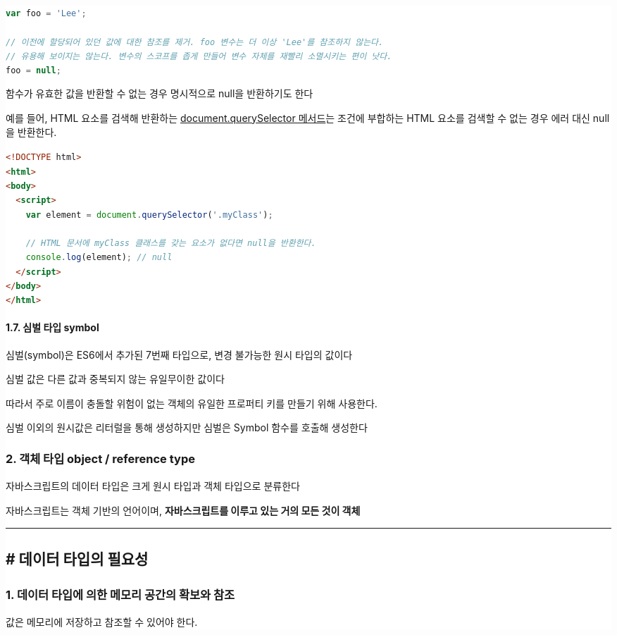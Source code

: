 ```javascript
var foo = 'Lee';

// 이전에 할당되어 있던 값에 대한 참조를 제거. foo 변수는 더 이상 'Lee'를 참조하지 않는다.
// 유용해 보이지는 않는다. 변수의 스코프를 좁게 만들어 변수 자체를 재빨리 소멸시키는 편이 낫다.
foo = null;
```

함수가 유효한 값을 반환할 수 없는 경우 명시적으로 null을 반환하기도 한다



예를 들어, HTML 요소를 검색해 반환하는 [document.querySelector 메서드](https://poiemaweb.com/fastcampus/dom#24-css-선택자를-이용한-요소-노드-취득)는 조건에 부합하는 HTML 요소를 검색할 수 없는 경우 에러 대신 null을 반환한다.

```html
<!DOCTYPE html>
<html>
<body>
  <script>
    var element = document.querySelector('.myClass');

    // HTML 문서에 myClass 클래스를 갖는 요소가 없다면 null을 반환한다.
    console.log(element); // null
  </script>
</body>
</html>
```



#### 1.7. 심벌 타입 symbol

심벌(symbol)은 ES6에서 추가된 7번째 타입으로, 변경 불가능한 원시 타입의 값이다

심벌 값은 다른 값과 중복되지 않는 유일무이한 값이다

따라서 주로 이름이 충돌할 위험이 없는 객체의 유일한 프로퍼티 키를 만들기 위해 사용한다.

심벌 이외의 원시값은 리터럴을 통해 생성하지만 심벌은 Symbol 함수를 호출해 생성한다



### 2. 객체 타입 object / reference type

자바스크립트의 데이터 타입은 크게 원시 타입과 객체 타입으로 분류한다

자바스크립트는 객체 기반의 언어이며, **자바스크립트를 이루고 있는 거의 모든 것이 객체**





------

## # 데이터 타입의 필요성

### 1. 데이터 타입에 의한 메모리 공간의 확보와 참조

값은 메모리에 저장하고 참조할 수 있어야 한다.
